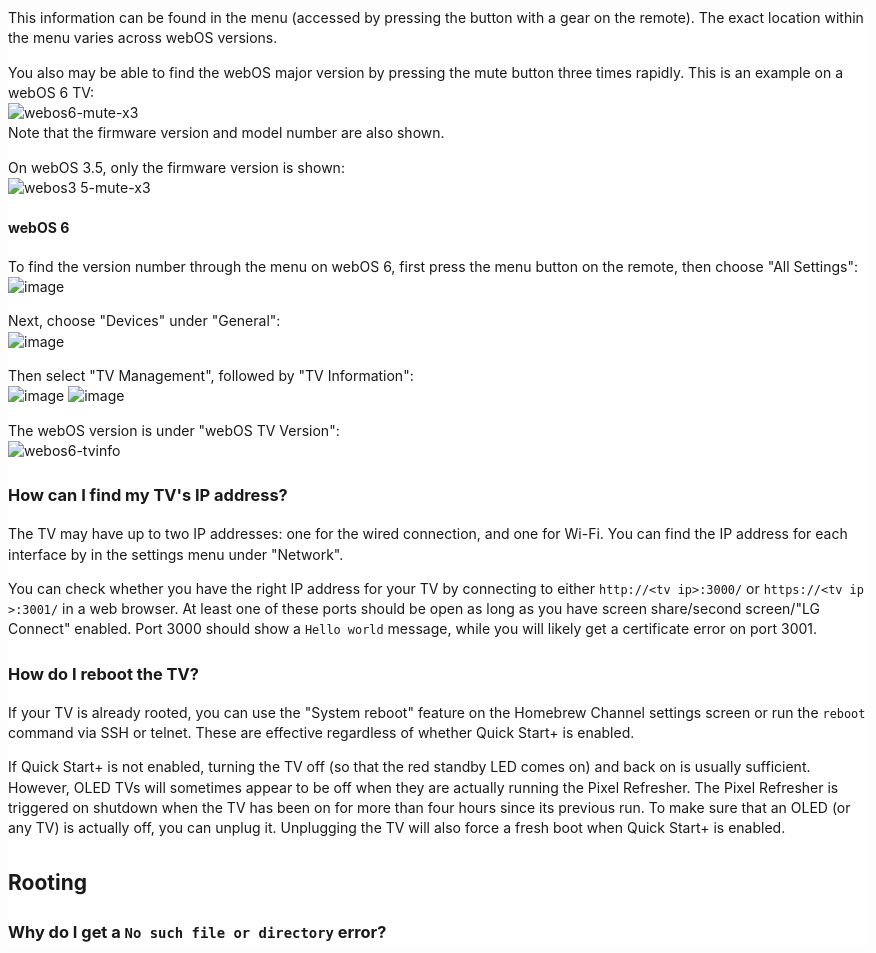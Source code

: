 This information can be found in the menu (accessed by pressing the button with a gear on the remote). The exact location within the menu varies across webOS versions.

You also may be able to find the webOS major version by pressing the mute button three times rapidly. This is an example on a webOS 6 TV:  
![webos6-mute-x3](https://user-images.githubusercontent.com/68320646/213929826-76393892-9a58-400b-bd3f-ccaf87e1d1c4.png)  
Note that the firmware version and model number are also shown.

On webOS 3.5, only the firmware version is shown:  
![webos3 5-mute-x3](https://user-images.githubusercontent.com/68320646/214161075-1e2efd91-8f3c-4303-8c8e-da29818525c0.png)

#### webOS 6
To find the version number through the menu on webOS 6, first press the menu button on the remote, then choose "All Settings":  
![image](https://user-images.githubusercontent.com/68320646/213930072-53e20d24-5556-4d38-8100-a211b255fe83.png)

Next, choose "Devices" under "General":  
![image](https://user-images.githubusercontent.com/68320646/213930317-5a6c99e8-017c-4ea5-8558-071eeacdf82e.png)

Then select "TV Management", followed by "TV Information":  
![image](https://user-images.githubusercontent.com/68320646/213930344-6e0a47c6-58c3-4145-a605-3fada916a4b9.png)
![image](https://user-images.githubusercontent.com/68320646/213930392-c8964d05-6f2b-46f1-83ee-cb51877a18e9.png)

The webOS version is under "webOS TV Version":  
![webos6-tvinfo](https://user-images.githubusercontent.com/68320646/213930236-1e777a8a-c00e-4dfa-89f6-51f69316163a.png)


### How can I find my TV's IP address?

The TV may have up to two IP addresses: one for the wired connection, and one for Wi-Fi. You can find the IP address for each interface by in the settings menu under "Network".

You can check whether you have the right IP address for your TV by connecting to either `http://<tv ip>:3000/` or `https://<tv ip>:3001/` in a web browser. At least one of these ports should be open as long as you have screen share/second screen/"LG Connect" enabled. Port 3000 should show a `Hello world` message, while you will likely get a certificate error on port 3001.


### How do I reboot the TV?

If your TV is already rooted, you can use the "System reboot" feature on the Homebrew Channel settings screen or run the `reboot` command via SSH or telnet. These are effective regardless of whether Quick Start+ is enabled.

If Quick Start+ is not enabled, turning the TV off (so that the red standby LED comes on) and back on is usually sufficient. However, OLED TVs will sometimes appear to be off when they are actually running the Pixel Refresher. The Pixel Refresher is triggered on shutdown when the TV has been on for more than four hours since its previous run. To make sure that an OLED (or any TV) is actually off, you can unplug it. Unplugging the TV will also force a fresh boot when Quick Start+ is enabled.


## Rooting
### Why do I get a `No such file or directory` error?
